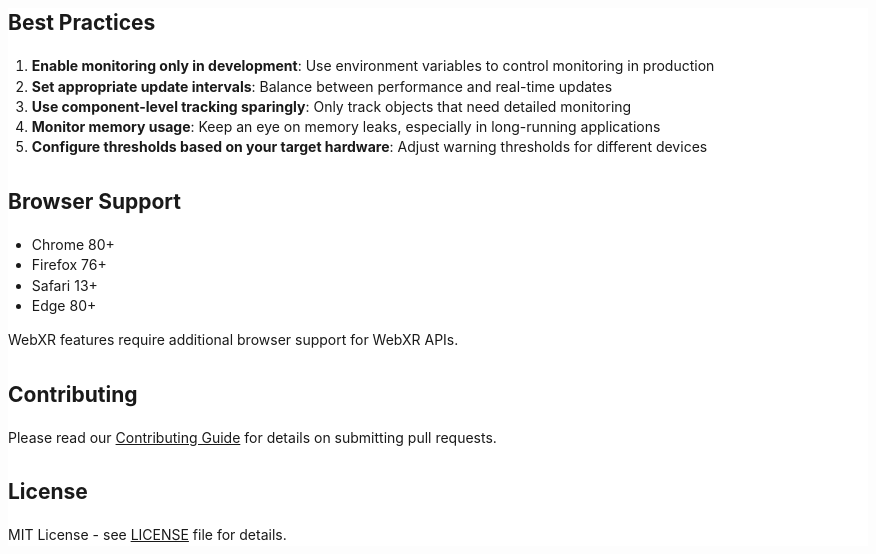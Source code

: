 ## Best Practices

1. **Enable monitoring only in development**: Use environment variables to control monitoring in production
2. **Set appropriate update intervals**: Balance between performance and real-time updates
3. **Use component-level tracking sparingly**: Only track objects that need detailed monitoring
4. **Monitor memory usage**: Keep an eye on memory leaks, especially in long-running applications
5. **Configure thresholds based on your target hardware**: Adjust warning thresholds for different devices

## Browser Support

- Chrome 80+
- Firefox 76+
- Safari 13+
- Edge 80+

WebXR features require additional browser support for WebXR APIs.

## Contributing

Please read our [Contributing Guide](CONTRIBUTING.md) for details on submitting pull requests.

## License

MIT License - see [LICENSE](LICENSE) file for details.
